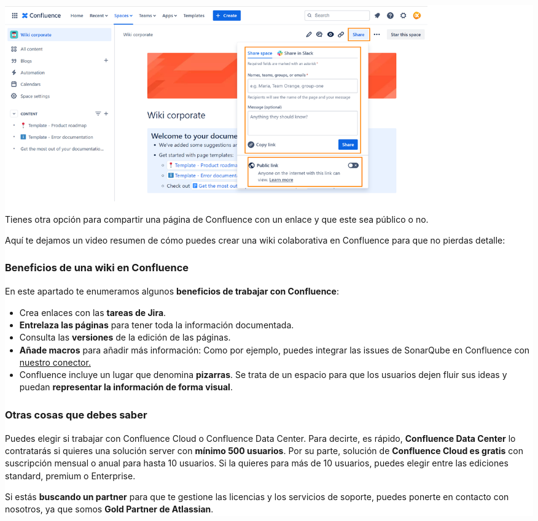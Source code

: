 <img width="80%" src="img/atlassian-products/confluence-compartir-pagina.png" alt="Cómo crear una página en Confluence">

Tienes otra opción para compartir una página de Confluence con un enlace y que este sea público o no.


Aquí te dejamos un video resumen de cómo puedes crear una wiki colaborativa en Confluence para que no pierdas detalle: 

<iframe width="560" height="315" src="https://www.youtube.com/embed/Hb3NaTsGDaQ?si=eh7vyzV7nNsNJjIx" title="Cómo crear una wiki en Confluence" frameborder="0" allow="accelerometer; autoplay; clipboard-write; encrypted-media; gyroscope; picture-in-picture; web-share" allowfullscreen></iframe>

<h3>Beneficios de una wiki en Confluence</h3>

En este apartado te enumeramos algunos **beneficios de trabajar con Confluence**: 

- Crea enlaces con las **tareas de Jira**.
- **Entrelaza las páginas** para tener toda la información documentada.
- Consulta las **versiones** de la edición de las páginas.
- **Añade macros** para añadir más información: Como por ejemplo, puedes integrar las issues de SonarQube en Confluence con [nuestro conector.](/sonarqube-connector-confluence.html)
- Confluence incluye un lugar que denomina **pizarras**. Se trata de un espacio para que los usuarios dejen fluir sus ideas y puedan **representar la información de forma visual**. 

<h3>Otras cosas que debes saber</h3>

Puedes elegir si trabajar con Confluence Cloud o Confluence Data Center. Para decirte, es rápido, **Confluence Data Center** lo contratarás si quieres una solución server con **mínimo 500 usuarios**. Por su parte, solución de **Confluence Cloud es gratis** con suscripción mensual o anual para hasta 10 usuarios. Si la quieres para más de 10 usuarios, puedes elegir entre las ediciones standard, premium o Enterprise. 

Si estás **buscando un partner** para que te gestione las licencias y los servicios de soporte, puedes ponerte en contacto con nosotros, ya que somos **Gold Partner de Atlassian**. 
